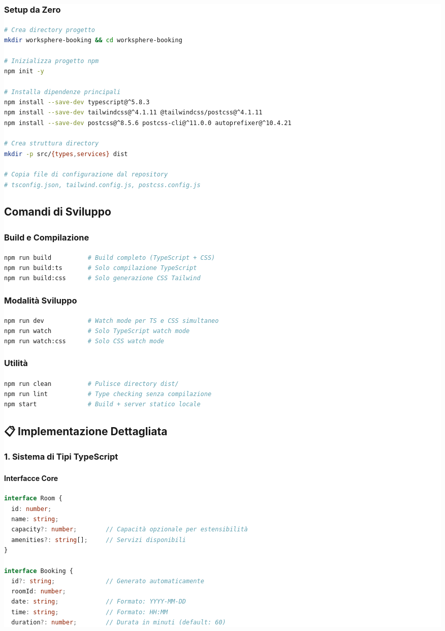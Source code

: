 
### Setup da Zero
```bash
# Crea directory progetto
mkdir worksphere-booking && cd worksphere-booking

# Inizializza progetto npm
npm init -y

# Installa dipendenze principali
npm install --save-dev typescript@^5.8.3
npm install --save-dev tailwindcss@^4.1.11 @tailwindcss/postcss@^4.1.11
npm install --save-dev postcss@^8.5.6 postcss-cli@^11.0.0 autoprefixer@^10.4.21

# Crea struttura directory
mkdir -p src/{types,services} dist

# Copia file di configurazione dal repository
# tsconfig.json, tailwind.config.js, postcss.config.js
```

##  Comandi di Sviluppo

### Build e Compilazione
```bash
npm run build          # Build completo (TypeScript + CSS)
npm run build:ts       # Solo compilazione TypeScript  
npm run build:css      # Solo generazione CSS Tailwind
```

### Modalità Sviluppo
```bash
npm run dev            # Watch mode per TS e CSS simultaneo
npm run watch          # Solo TypeScript watch mode
npm run watch:css      # Solo CSS watch mode
```

### Utilità
```bash
npm run clean          # Pulisce directory dist/
npm run lint           # Type checking senza compilazione
npm start              # Build + server statico locale
```

## 📋 Implementazione Dettagliata

### 1. Sistema di Tipi TypeScript

#### Interfacce Core
```typescript
interface Room {
  id: number;
  name: string;
  capacity?: number;        // Capacità opzionale per estensibilità
  amenities?: string[];     // Servizi disponibili
}

interface Booking {
  id?: string;              // Generato automaticamente
  roomId: number;
  date: string;             // Formato: YYYY-MM-DD
  time: string;             // Formato: HH:MM
  duration?: number;        // Durata in minuti (default: 60)
```